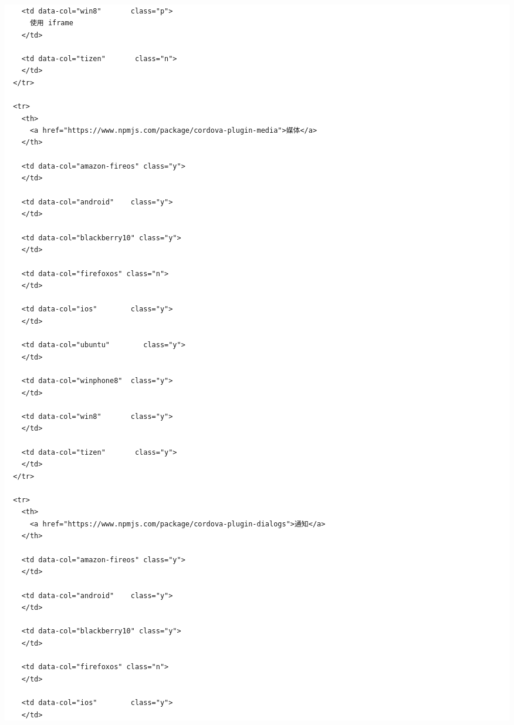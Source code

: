         <td data-col="win8"       class="p">
          使用 iframe
        </td>

        <td data-col="tizen"       class="n">
        </td>
      </tr>

      <tr>
        <th>
          <a href="https://www.npmjs.com/package/cordova-plugin-media">媒体</a>
        </th>

        <td data-col="amazon-fireos" class="y">
        </td>

        <td data-col="android"    class="y">
        </td>

        <td data-col="blackberry10" class="y">
        </td>

        <td data-col="firefoxos" class="n">
        </td>

        <td data-col="ios"        class="y">
        </td>

        <td data-col="ubuntu"        class="y">
        </td>

        <td data-col="winphone8"  class="y">
        </td>

        <td data-col="win8"       class="y">
        </td>

        <td data-col="tizen"       class="y">
        </td>
      </tr>

      <tr>
        <th>
          <a href="https://www.npmjs.com/package/cordova-plugin-dialogs">通知</a>
        </th>

        <td data-col="amazon-fireos" class="y">
        </td>

        <td data-col="android"    class="y">
        </td>

        <td data-col="blackberry10" class="y">
        </td>

        <td data-col="firefoxos" class="n">
        </td>

        <td data-col="ios"        class="y">
        </td>

